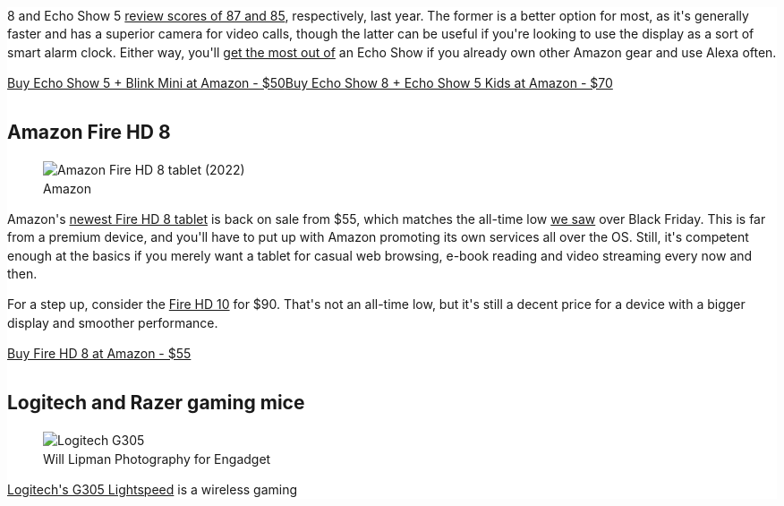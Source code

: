 8 and Echo Show 5 <a href="https://www.engadget.com/amazon-echo-show-8-5-2021-review-180010029.html">review scores of 87 and 85</a>, respectively, last year. The former is a better option for most, as it's generally faster and has a superior camera for video calls, though the latter can be useful if you're looking to use the display as a sort of smart alarm clock. Either way, you'll <a href="https://www.engadget.com/2020-01-23-smart-display-guide-amazon-google-lenovo.html#amazonvsgoogle">get the most out of</a> an Echo Show if you already own other Amazon gear and use Alexa often.</p><a class="athena-button rapid-with-clickid" href="https://shopping.yahoo.com/rdlw?merchantId=66ea567a-c987-4c2e-a2ff-02904efde6ea&amp;siteId=us-engadget&amp;pageId=1p-autolink&amp;featureId=shopnow-button&amp;merchantName=Amazon&amp;custData=eyJzb3VyY2VOYW1lIjoiV2ViLURlc2t0b3AtVmVyaXpvbiIsInN0b3JlSWQiOiI2NmVhNTY3YS1jOTg3LTRjMmUtYTJmZi0wMjkwNGVmZGU2ZWEiLCJsYW5kaW5nVXJsIjoiaHR0cHM6Ly93d3cuYW1hem9uLmNvbS9kcC9CMDhaTjlSUDhaP3RhZz1nZGd0MGMtcC1vLWMzLTIwIiwiY29udGVudFV1aWQiOiJiZWIwMTVjMS1hZWMyLTQ4OWMtOTIzYS1lMTRmZmMzYjM5YmEifQ&amp;signature=AQAAAaCgMGJCulGocMPw9BEbmFn-w0aaJ92Zqze6MPm_p2ZN&amp;gcReferrer=https%3A%2F%2Fwww.amazon.com%2Fdp%2FB08ZN9RP8Z" id="3c5f733bfd8e4304bc49f4f420142d38">Buy Echo Show 5 + Blink Mini at Amazon - $50</a><a class="athena-button rapid-with-clickid" href="https://shopping.yahoo.com/rdlw?merchantId=66ea567a-c987-4c2e-a2ff-02904efde6ea&amp;siteId=us-engadget&amp;pageId=1p-autolink&amp;featureId=shopnow-button&amp;merchantName=Amazon&amp;custData=eyJzb3VyY2VOYW1lIjoiV2ViLURlc2t0b3AtVmVyaXpvbiIsInN0b3JlSWQiOiI2NmVhNTY3YS1jOTg3LTRjMmUtYTJmZi0wMjkwNGVmZGU2ZWEiLCJsYW5kaW5nVXJsIjoiaHR0cHM6Ly93d3cuYW1hem9uLmNvbS9kcC9CMEJOQ1RGNk1LP3RhZz1nZGd0MGMtcC1vLWMzLTIwIiwiY29udGVudFV1aWQiOiJiZWIwMTVjMS1hZWMyLTQ4OWMtOTIzYS1lMTRmZmMzYjM5YmEifQ&amp;signature=AQAAATP9Epylv-4FruAsslt_qxquaPeZoZ-o73fxFZTj9TXm&amp;gcReferrer=https%3A%2F%2Fwww.amazon.com%2Fdp%2FB0BNCTF6MK" id="9aa5d69dc77141c6b9ed0ee84d532fda">Buy Echo Show 8 + Echo Show 5 Kids at Amazon - $70</a><h2>Amazon Fire HD 8</h2><figure><img alt="Amazon Fire HD 8 tablet (2022)" src="https://s.yimg.com/os/creatr-uploaded-images/2022-09/6d285890-38ff-11ed-9f7b-52923b73fc1e" /><figcaption></figcaption><div class="photo-credit">Amazon</div></figure><p>Amazon's <a href="https://shopping.yahoo.com/rdlw?merchantId=66ea567a-c987-4c2e-a2ff-02904efde6ea&amp;siteId=us-engadget&amp;pageId=1p-autolink&amp;featureId=text-link&amp;merchantName=Amazon&amp;custData=eyJzb3VyY2VOYW1lIjoiV2ViLURlc2t0b3AtVmVyaXpvbiIsInN0b3JlSWQiOiI2NmVhNTY3YS1jOTg3LTRjMmUtYTJmZi0wMjkwNGVmZGU2ZWEiLCJsYW5kaW5nVXJsIjoiaHR0cHM6Ly93d3cuYW1hem9uLmNvbS9ncC9wcm9kdWN0L0IwOTlaOEhMSFQ_dGFnPWdkZ3QwYy1wLW8tYzItMjAiLCJjb250ZW50VXVpZCI6ImJlYjAxNWMxLWFlYzItNDg5Yy05MjNhLWUxNGZmYzNiMzliYSJ9&amp;signature=AQAAAfML5vQL8bAHT1ydi9lmKXeEIAmXsGl2-rH5_qgLAIlk&amp;gcReferrer=https%3A%2F%2Fwww.amazon.com%2Fgp%2Fproduct%2FB099Z8HLHT">newest Fire HD 8 tablet</a> is back on sale from $55, which matches the all-time low <a href="https://www.engadget.com/best-cyber-monday-deals-on-tablets-that-we-could-find-140012867.html">we saw</a> over Black Friday. This is far from a premium device, and you'll have to put up with Amazon promoting its own services all over the OS. Still, it's competent enough at the basics if you merely want a tablet for casual web browsing, e-book reading and video streaming every now and then.&nbsp;</p><p>For a step up, consider the <a href="https://shopping.yahoo.com/rdlw?merchantId=66ea567a-c987-4c2e-a2ff-02904efde6ea&amp;siteId=us-engadget&amp;pageId=1p-autolink&amp;featureId=text-link&amp;merchantName=Amazon&amp;custData=eyJzb3VyY2VOYW1lIjoiV2ViLURlc2t0b3AtVmVyaXpvbiIsInN0b3JlSWQiOiI2NmVhNTY3YS1jOTg3LTRjMmUtYTJmZi0wMjkwNGVmZGU2ZWEiLCJsYW5kaW5nVXJsIjoiaHR0cHM6Ly93d3cuYW1hem9uLmNvbS9kcC9CMDhCWDdGVjVMP3RhZz1nZGd0MGMtcC1vLWMyLTIwIiwiY29udGVudFV1aWQiOiJiZWIwMTVjMS1hZWMyLTQ4OWMtOTIzYS1lMTRmZmMzYjM5YmEifQ&amp;signature=AQAAAT8E9sFH_4UR482Y990Fv8Zf_Jfx0_M8QLJ_Ej98_vtF&amp;gcReferrer=https%3A%2F%2Fwww.amazon.com%2Fdp%2FB08BX7FV5L">Fire HD 10</a> for $90. That's not an all-time low, but it's still a decent price for a device with a bigger display and smoother performance.&nbsp;</p><a class="athena-button rapid-with-clickid" href="https://shopping.yahoo.com/rdlw?merchantId=66ea567a-c987-4c2e-a2ff-02904efde6ea&amp;siteId=us-engadget&amp;pageId=1p-autolink&amp;featureId=shopnow-button&amp;merchantName=Amazon&amp;custData=eyJzb3VyY2VOYW1lIjoiV2ViLURlc2t0b3AtVmVyaXpvbiIsInN0b3JlSWQiOiI2NmVhNTY3YS1jOTg3LTRjMmUtYTJmZi0wMjkwNGVmZGU2ZWEiLCJsYW5kaW5nVXJsIjoiaHR0cHM6Ly93d3cuYW1hem9uLmNvbS9ncC9wcm9kdWN0L0IwOTlaOEhMSFQ_dGFnPWdkZ3QwYy1wLW8tYzMtMjAiLCJjb250ZW50VXVpZCI6ImJlYjAxNWMxLWFlYzItNDg5Yy05MjNhLWUxNGZmYzNiMzliYSJ9&amp;signature=AQAAAfyMZiPnL8BZN3zBFJW6AIvFPR3Om1kp2T9fq3Do_hVI&amp;gcReferrer=https%3A%2F%2Fwww.amazon.com%2Fgp%2Fproduct%2FB099Z8HLHT" id="84178b128f76411fb92ad0f281c4a60b">Buy Fire HD 8 at Amazon - $55</a><h2>Logitech and Razer gaming mice</h2><figure><img alt="Logitech G305" src="https://s.yimg.com/os/creatr-uploaded-images/2022-11/2b94cf00-5f6d-11ed-9dfe-7578b32f26a0" /><figcaption></figcaption><div class="photo-credit">Will Lipman Photography for Engadget</div></figure><p><a href="https://shopping.yahoo.com/rdlw?merchantId=66ea567a-c987-4c2e-a2ff-02904efde6ea&amp;siteId=us-engadget&amp;pageId=1p-autolink&amp;featureId=text-link&amp;merchantName=Amazon&amp;custData=eyJzb3VyY2VOYW1lIjoiV2ViLURlc2t0b3AtVmVyaXpvbiIsInN0b3JlSWQiOiI2NmVhNTY3YS1jOTg3LTRjMmUtYTJmZi0wMjkwNGVmZGU2ZWEiLCJsYW5kaW5nVXJsIjoiaHR0cHM6Ly93d3cuYW1hem9uLmNvbS9ncC9wcm9kdWN0L0IwN0NNUzVRNlA_dGFnPWdkZ3QwYy1wLW8tYzItMjAiLCJjb250ZW50VXVpZCI6ImJlYjAxNWMxLWFlYzItNDg5Yy05MjNhLWUxNGZmYzNiMzliYSJ9&amp;signature=AQAAAWkqt6Ul0Cv1Z6iGR03hcvcf1na-E5ZRPYlkqlzIek1_&amp;gcReferrer=https%3A%2F%2Fwww.amazon.com%2Fgp%2Fproduct%2FB07CMS5Q6P">Logitech's G305 Lightspeed</a> is a wireless gaming